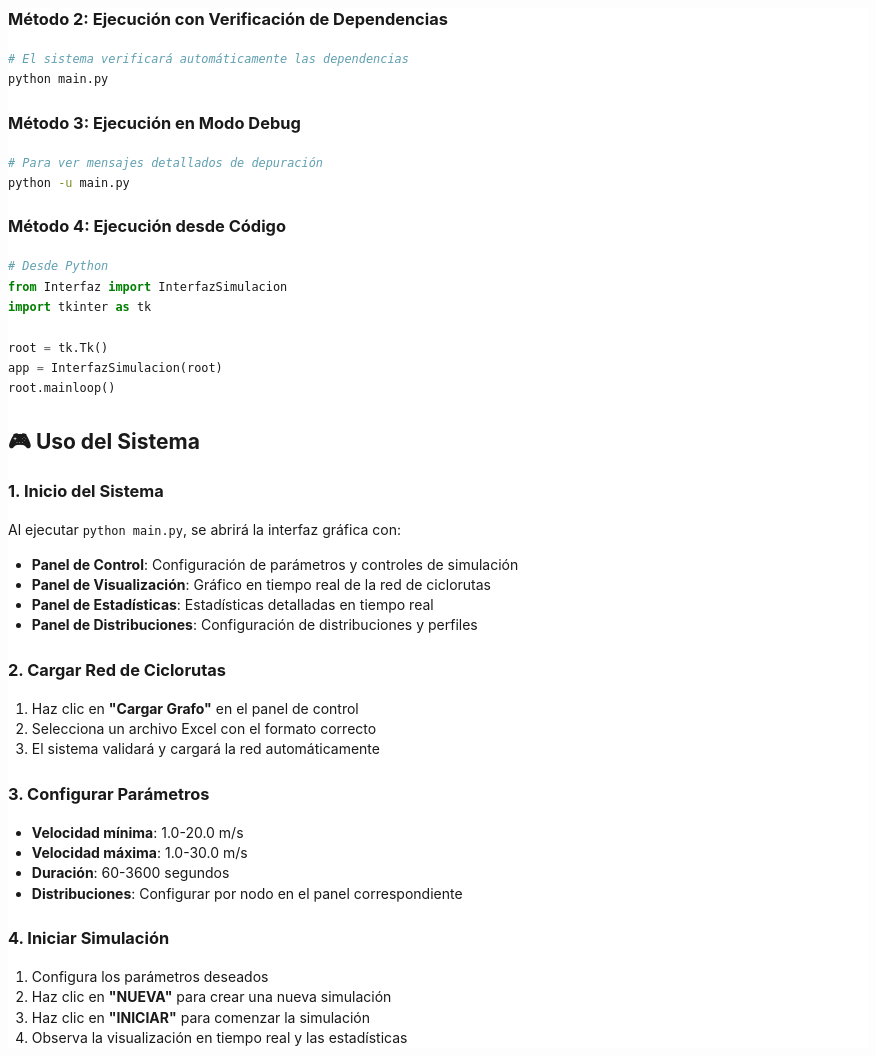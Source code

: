 ### Método 2: Ejecución con Verificación de Dependencias

```bash
# El sistema verificará automáticamente las dependencias
python main.py
```

### Método 3: Ejecución en Modo Debug

```bash
# Para ver mensajes detallados de depuración
python -u main.py
```

### Método 4: Ejecución desde Código

```python
# Desde Python
from Interfaz import InterfazSimulacion
import tkinter as tk

root = tk.Tk()
app = InterfazSimulacion(root)
root.mainloop()
```

## 🎮 Uso del Sistema

### 1. Inicio del Sistema

Al ejecutar `python main.py`, se abrirá la interfaz gráfica con:

- **Panel de Control**: Configuración de parámetros y controles de simulación
- **Panel de Visualización**: Gráfico en tiempo real de la red de ciclorutas
- **Panel de Estadísticas**: Estadísticas detalladas en tiempo real
- **Panel de Distribuciones**: Configuración de distribuciones y perfiles

### 2. Cargar Red de Ciclorutas

1. Haz clic en **"Cargar Grafo"** en el panel de control
2. Selecciona un archivo Excel con el formato correcto
3. El sistema validará y cargará la red automáticamente

### 3. Configurar Parámetros

- **Velocidad mínima**: 1.0-20.0 m/s
- **Velocidad máxima**: 1.0-30.0 m/s  
- **Duración**: 60-3600 segundos
- **Distribuciones**: Configurar por nodo en el panel correspondiente

### 4. Iniciar Simulación

1. Configura los parámetros deseados
2. Haz clic en **"NUEVA"** para crear una nueva simulación
3. Haz clic en **"INICIAR"** para comenzar la simulación
4. Observa la visualización en tiempo real y las estadísticas

